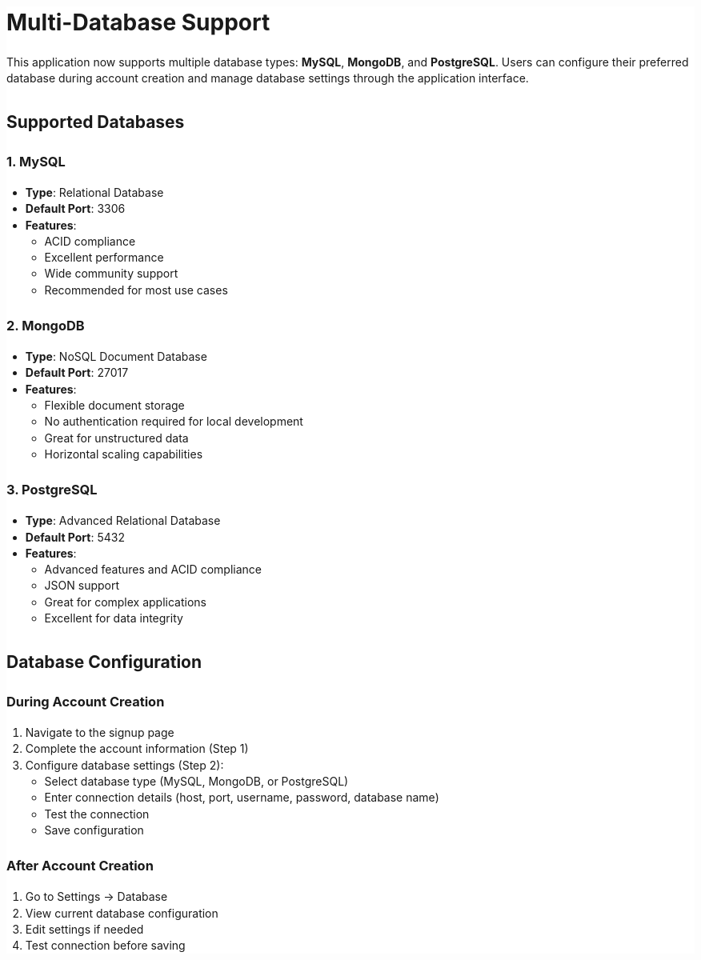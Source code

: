 # Multi-Database Support

This application now supports multiple database types: **MySQL**, **MongoDB**, and **PostgreSQL**. Users can configure their preferred database during account creation and manage database settings through the application interface.

## Supported Databases

### 1. MySQL
- **Type**: Relational Database
- **Default Port**: 3306
- **Features**: 
  - ACID compliance
  - Excellent performance
  - Wide community support
  - Recommended for most use cases

### 2. MongoDB
- **Type**: NoSQL Document Database
- **Default Port**: 27017
- **Features**:
  - Flexible document storage
  - No authentication required for local development
  - Great for unstructured data
  - Horizontal scaling capabilities

### 3. PostgreSQL
- **Type**: Advanced Relational Database
- **Default Port**: 5432
- **Features**:
  - Advanced features and ACID compliance
  - JSON support
  - Great for complex applications
  - Excellent for data integrity

## Database Configuration

### During Account Creation
1. Navigate to the signup page
2. Complete the account information (Step 1)
3. Configure database settings (Step 2):
   - Select database type (MySQL, MongoDB, or PostgreSQL)
   - Enter connection details (host, port, username, password, database name)
   - Test the connection
   - Save configuration

### After Account Creation
1. Go to Settings → Database
2. View current database configuration
3. Edit settings if needed
4. Test connection before saving
